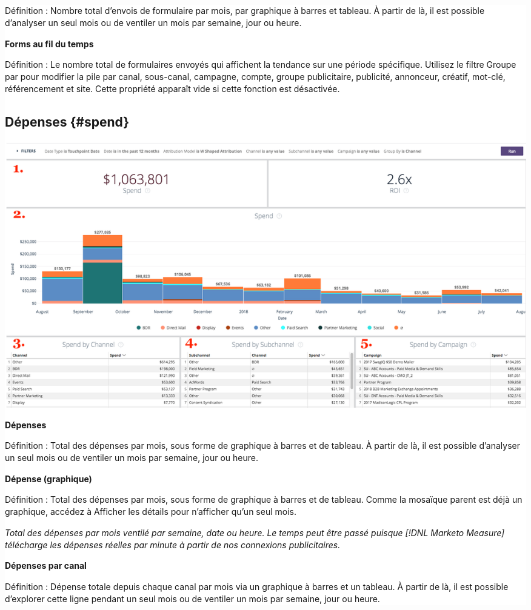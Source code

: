 Définition : Nombre total d’envois de formulaire par mois, par graphique à barres et tableau. À partir de là, il est possible d’analyser un seul mois ou de ventiler un mois par semaine, jour ou heure.

**Forms au fil du temps**

Définition : Le nombre total de formulaires envoyés qui affichent la tendance sur une période spécifique. Utilisez le filtre Groupe par pour modifier la pile par canal, sous-canal, campagne, compte, groupe publicitaire, publicité, annonceur, créatif, mot-clé, référencement et site. Cette propriété apparaît vide si cette fonction est désactivée.

## Dépenses {#spend}

![](assets/6-1.png)

**Dépenses**

Définition : Total des dépenses par mois, sous forme de graphique à barres et de tableau. À partir de là, il est possible d’analyser un seul mois ou de ventiler un mois par semaine, jour ou heure.

**Dépense (graphique)**

Définition : Total des dépenses par mois, sous forme de graphique à barres et de tableau. Comme la mosaïque parent est déjà un graphique, accédez à Afficher les détails pour n’afficher qu’un seul mois.

_Total des dépenses par mois ventilé par semaine, date ou heure. Le temps peut être passé puisque [!DNL Marketo Measure] télécharge les dépenses réelles par minute à partir de nos connexions publicitaires._

**Dépenses par canal**

Définition : Dépense totale depuis chaque canal par mois via un graphique à barres et un tableau. À partir de là, il est possible d’explorer cette ligne pendant un seul mois ou de ventiler un mois par semaine, jour ou heure.
